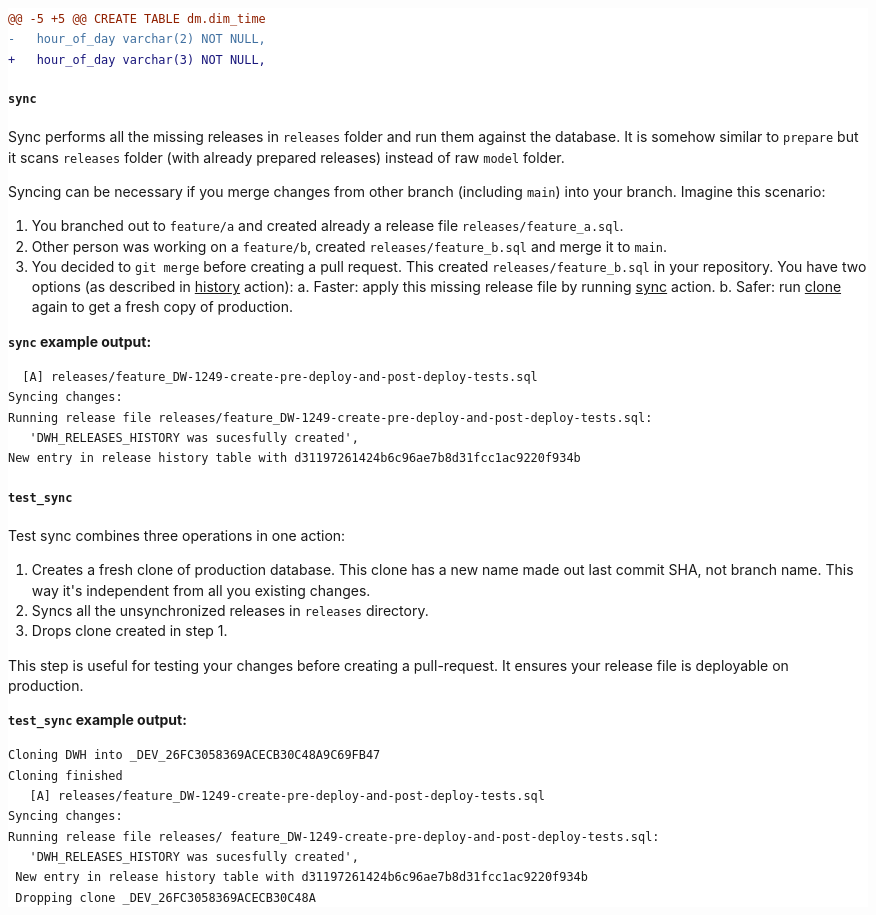 ```diff
@@ -5 +5 @@ CREATE TABLE dm.dim_time
-	hour_of_day varchar(2) NOT NULL,
+	hour_of_day varchar(3) NOT NULL,
```

<a name="sync"></a>
#### `sync`

Sync performs all the missing releases in `releases` folder and run them against the database. It is somehow similar to `prepare` but it scans `releases` folder (with already prepared releases) instead of raw `model` folder.

Syncing can be necessary if you merge changes from other branch (including `main`) into your branch. Imagine this scenario:

1. You branched out to `feature/a` and created already a release file `releases/feature_a.sql`.
2. Other person was working on a `feature/b`, created `releases/feature_b.sql` and merge it to `main`.
3. You decided to `git merge` before creating a pull request. This created `releases/feature_b.sql` in your repository. You have two options (as described in [history](#history) action):
  a. Faster: apply this missing release file by running [sync](#sync) action.
  b. Safer: run [clone](#clone) again to get a fresh copy of production.

**`sync` example output:**

```
  [A] releases/feature_DW-1249-create-pre-deploy-and-post-deploy-tests.sql
Syncing changes:
Running release file releases/feature_DW-1249-create-pre-deploy-and-post-deploy-tests.sql:
   'DWH_RELEASES_HISTORY was sucesfully created',
New entry in release history table with d31197261424b6c96ae7b8d31fcc1ac9220f934b
```

<a name="test_sync"></a>
#### `test_sync`

Test sync combines three operations in one action:

1. Creates a fresh clone of production database. This clone has a new name made out last commit SHA, not branch name. This way it's independent from all you existing changes.
2. Syncs all the unsynchronized releases in `releases` directory.
3. Drops clone created in step 1.

This step is useful for testing your changes before creating a pull-request. It ensures your release file is deployable on production.

**`test_sync` example output:**

```
Cloning DWH into _DEV_26FC3058369ACECB30C48A9C69FB47
Cloning finished
   [A] releases/feature_DW-1249-create-pre-deploy-and-post-deploy-tests.sql
Syncing changes:
Running release file releases/ feature_DW-1249-create-pre-deploy-and-post-deploy-tests.sql:
   'DWH_RELEASES_HISTORY was sucesfully created',
 New entry in release history table with d31197261424b6c96ae7b8d31fcc1ac9220f934b
 Dropping clone _DEV_26FC3058369ACECB30C48A
```
